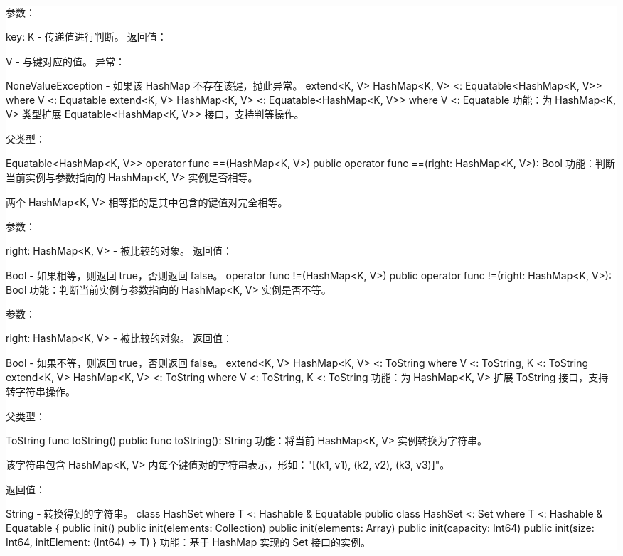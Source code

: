 参数：

key: K - 传递值进行判断。
返回值：

V - 与键对应的值。
异常：

NoneValueException - 如果该 HashMap 不存在该键，抛此异常。
extend<K, V> HashMap<K, V> <: Equatable<HashMap<K, V>> where V <: Equatable<V>
extend<K, V> HashMap<K, V> <: Equatable<HashMap<K, V>> where V <: Equatable<V>
功能：为 HashMap<K, V> 类型扩展 Equatable<HashMap<K, V>> 接口，支持判等操作。

父类型：

Equatable<HashMap<K, V>>
operator func ==(HashMap<K, V>)
public operator func ==(right: HashMap<K, V>): Bool
功能：判断当前实例与参数指向的 HashMap<K, V> 实例是否相等。

两个 HashMap<K, V> 相等指的是其中包含的键值对完全相等。

参数：

right: HashMap<K, V> - 被比较的对象。
返回值：

Bool - 如果相等，则返回 true，否则返回 false。
operator func !=(HashMap<K, V>)
public operator func !=(right: HashMap<K, V>): Bool
功能：判断当前实例与参数指向的 HashMap<K, V> 实例是否不等。

参数：

right: HashMap<K, V> - 被比较的对象。
返回值：

Bool - 如果不等，则返回 true，否则返回 false。
extend<K, V> HashMap<K, V> <: ToString where V <: ToString, K <: ToString
extend<K, V> HashMap<K, V> <: ToString where V <: ToString, K <: ToString
功能：为 HashMap<K, V> 扩展 ToString 接口，支持转字符串操作。

父类型：

ToString
func toString()
public func toString(): String
功能：将当前 HashMap<K, V> 实例转换为字符串。

该字符串包含 HashMap<K, V> 内每个键值对的字符串表示，形如："[(k1, v1), (k2, v2), (k3, v3)]"。

返回值：

String - 转换得到的字符串。
class HashSet<T> where T <: Hashable & Equatable<T>
public class HashSet<T> <: Set<T> where T <: Hashable & Equatable<T> {
    public init()
    public init(elements: Collection<T>)
    public init(elements: Array<T>)
    public init(capacity: Int64)
    public init(size: Int64, initElement: (Int64) -> T)
}
功能：基于 HashMap 实现的 Set 接口的实例。
